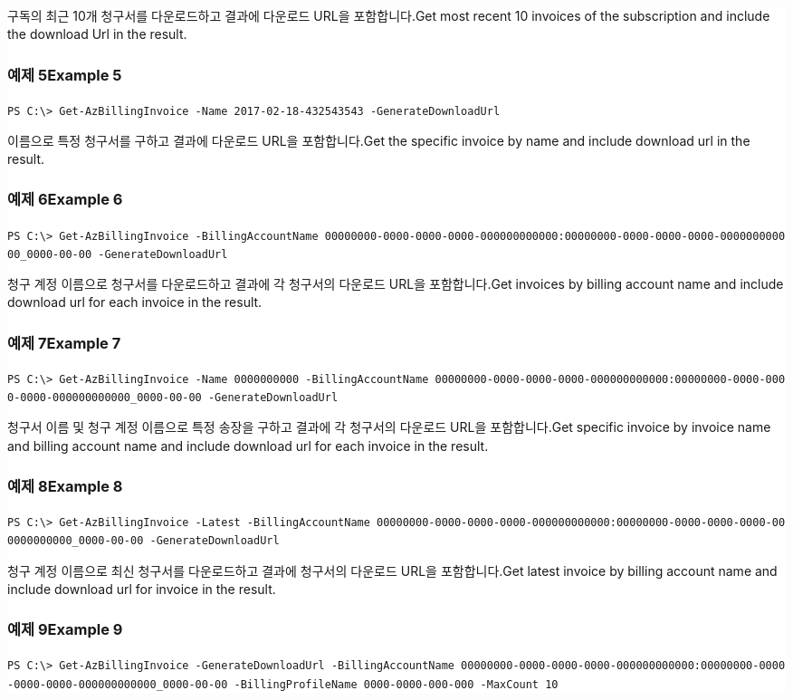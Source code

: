 <span data-ttu-id="94108-119">구독의 최근 10개 청구서를 다운로드하고 결과에 다운로드 URL을 포함합니다.</span><span class="sxs-lookup"><span data-stu-id="94108-119">Get most recent 10 invoices of the subscription and include the download Url in the result.</span></span>

### <span data-ttu-id="94108-120">예제 5</span><span class="sxs-lookup"><span data-stu-id="94108-120">Example 5</span></span>
```
PS C:\> Get-AzBillingInvoice -Name 2017-02-18-432543543 -GenerateDownloadUrl
```

<span data-ttu-id="94108-121">이름으로 특정 청구서를 구하고 결과에 다운로드 URL을 포함합니다.</span><span class="sxs-lookup"><span data-stu-id="94108-121">Get the specific invoice by name and include download url in the result.</span></span>

### <span data-ttu-id="94108-122">예제 6</span><span class="sxs-lookup"><span data-stu-id="94108-122">Example 6</span></span>
```
PS C:\> Get-AzBillingInvoice -BillingAccountName 00000000-0000-0000-0000-000000000000:00000000-0000-0000-0000-000000000000_0000-00-00 -GenerateDownloadUrl
```

<span data-ttu-id="94108-123">청구 계정 이름으로 청구서를 다운로드하고 결과에 각 청구서의 다운로드 URL을 포함합니다.</span><span class="sxs-lookup"><span data-stu-id="94108-123">Get invoices by billing account name and include download url for each invoice in the result.</span></span>

### <span data-ttu-id="94108-124">예제 7</span><span class="sxs-lookup"><span data-stu-id="94108-124">Example 7</span></span>
```
PS C:\> Get-AzBillingInvoice -Name 0000000000 -BillingAccountName 00000000-0000-0000-0000-000000000000:00000000-0000-0000-0000-000000000000_0000-00-00 -GenerateDownloadUrl
```

<span data-ttu-id="94108-125">청구서 이름 및 청구 계정 이름으로 특정 송장을 구하고 결과에 각 청구서의 다운로드 URL을 포함합니다.</span><span class="sxs-lookup"><span data-stu-id="94108-125">Get specific invoice by invoice name and billing account name and include download url for each invoice in the result.</span></span>

### <span data-ttu-id="94108-126">예제 8</span><span class="sxs-lookup"><span data-stu-id="94108-126">Example 8</span></span>
```
PS C:\> Get-AzBillingInvoice -Latest -BillingAccountName 00000000-0000-0000-0000-000000000000:00000000-0000-0000-0000-000000000000_0000-00-00 -GenerateDownloadUrl
```

<span data-ttu-id="94108-127">청구 계정 이름으로 최신 청구서를 다운로드하고 결과에 청구서의 다운로드 URL을 포함합니다.</span><span class="sxs-lookup"><span data-stu-id="94108-127">Get latest invoice by billing account name and include download url for invoice in the result.</span></span>

### <span data-ttu-id="94108-128">예제 9</span><span class="sxs-lookup"><span data-stu-id="94108-128">Example 9</span></span>
```
PS C:\> Get-AzBillingInvoice -GenerateDownloadUrl -BillingAccountName 00000000-0000-0000-0000-000000000000:00000000-0000-0000-0000-000000000000_0000-00-00 -BillingProfileName 0000-0000-000-000 -MaxCount 10
```
